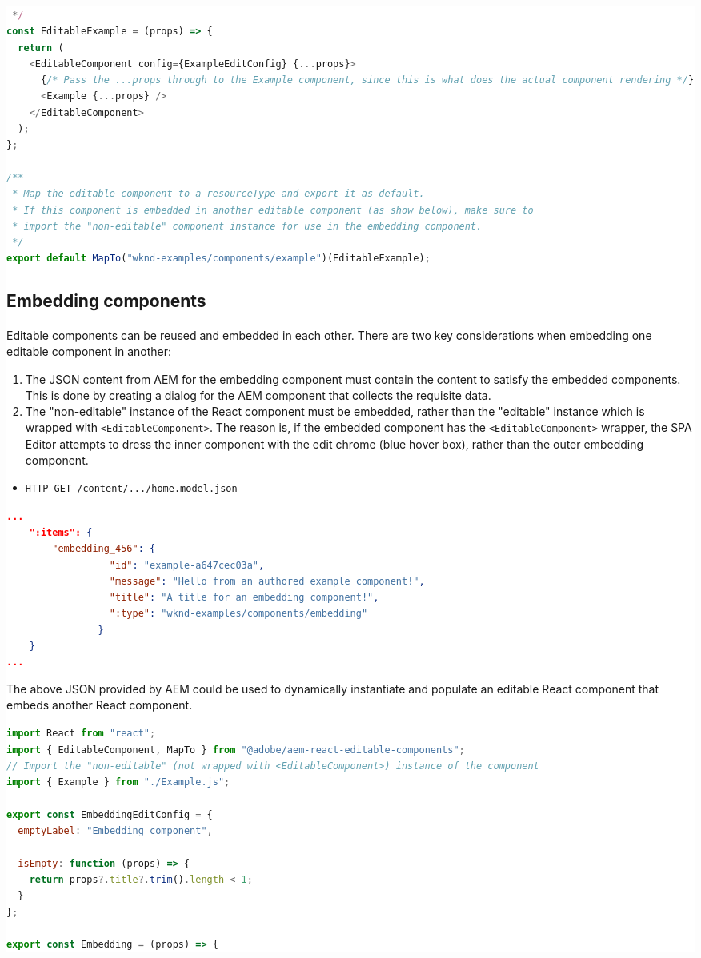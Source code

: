 ```javascript
 */
const EditableExample = (props) => {
  return (
    <EditableComponent config={ExampleEditConfig} {...props}>
      {/* Pass the ...props through to the Example component, since this is what does the actual component rendering */}
      <Example {...props} />
    </EditableComponent>
  );
};

/**
 * Map the editable component to a resourceType and export it as default.
 * If this component is embedded in another editable component (as show below), make sure to 
 * import the "non-editable" component instance for use in the embedding component.
 */
export default MapTo("wknd-examples/components/example")(EditableExample);
```

## Embedding components

Editable components can be reused and embedded in each other. There are two key considerations when embedding one editable component in another:

1. The JSON content from AEM for the embedding component must contain the content to satisfy the embedded components. This is done by creating a dialog for the AEM component that collects the requisite data. 
1. The "non-editable" instance of the React component must be embedded, rather than the "editable" instance which is wrapped with `<EditableComponent>`. The reason is, if the embedded component has the `<EditableComponent>` wrapper, the SPA Editor attempts to dress the inner component with the edit chrome (blue hover box), rather than the outer embedding component.

* `HTTP GET /content/.../home.model.json`

```json
...
    ":items": {
        "embedding_456": {
                  "id": "example-a647cec03a",
                  "message": "Hello from an authored example component!",
                  "title": "A title for an embedding component!",
                  ":type": "wknd-examples/components/embedding"
                }
    } 
...
```

The above JSON provided by AEM could be used to dynamically instantiate and populate an editable React component that embeds another React component.


```javascript
import React from "react";
import { EditableComponent, MapTo } from "@adobe/aem-react-editable-components";
// Import the "non-editable" (not wrapped with <EditableComponent>) instance of the component 
import { Example } from "./Example.js";

export const EmbeddingEditConfig = {
  emptyLabel: "Embedding component",

  isEmpty: function (props) => {
    return props?.title?.trim().length < 1;
  }
};

export const Embedding = (props) => {
```